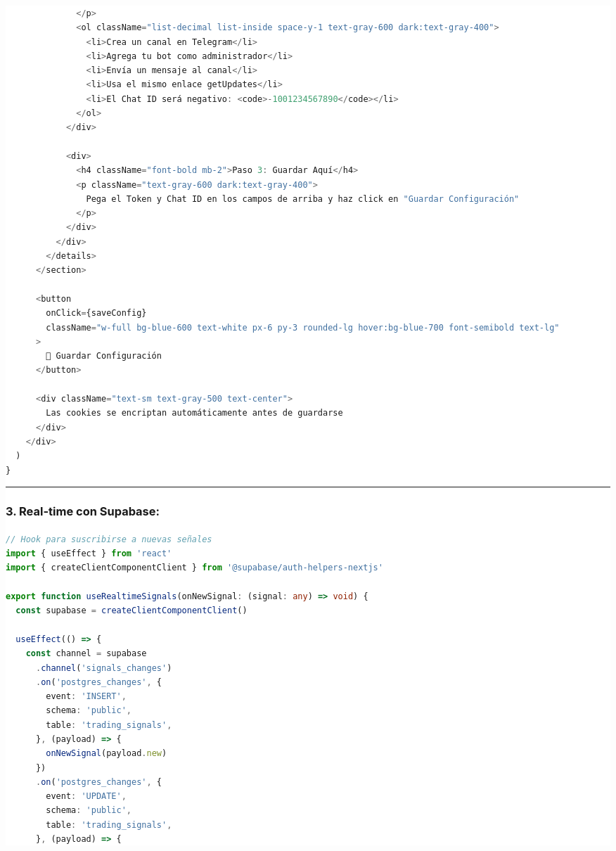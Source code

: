 ```typescript
              </p>
              <ol className="list-decimal list-inside space-y-1 text-gray-600 dark:text-gray-400">
                <li>Crea un canal en Telegram</li>
                <li>Agrega tu bot como administrador</li>
                <li>Envía un mensaje al canal</li>
                <li>Usa el mismo enlace getUpdates</li>
                <li>El Chat ID será negativo: <code>-1001234567890</code></li>
              </ol>
            </div>
            
            <div>
              <h4 className="font-bold mb-2">Paso 3: Guardar Aquí</h4>
              <p className="text-gray-600 dark:text-gray-400">
                Pega el Token y Chat ID en los campos de arriba y haz click en "Guardar Configuración"
              </p>
            </div>
          </div>
        </details>
      </section>

      <button 
        onClick={saveConfig}
        className="w-full bg-blue-600 text-white px-6 py-3 rounded-lg hover:bg-blue-700 font-semibold text-lg"
      >
        💾 Guardar Configuración
      </button>
      
      <div className="text-sm text-gray-500 text-center">
        Las cookies se encriptan automáticamente antes de guardarse
      </div>
    </div>
  )
}
```

---

### **3. Real-time con Supabase:**

```typescript
// Hook para suscribirse a nuevas señales
import { useEffect } from 'react'
import { createClientComponentClient } from '@supabase/auth-helpers-nextjs'

export function useRealtimeSignals(onNewSignal: (signal: any) => void) {
  const supabase = createClientComponentClient()

  useEffect(() => {
    const channel = supabase
      .channel('signals_changes')
      .on('postgres_changes', {
        event: 'INSERT',
        schema: 'public',
        table: 'trading_signals',
      }, (payload) => {
        onNewSignal(payload.new)
      })
      .on('postgres_changes', {
        event: 'UPDATE',
        schema: 'public',
        table: 'trading_signals',
      }, (payload) => {
```
